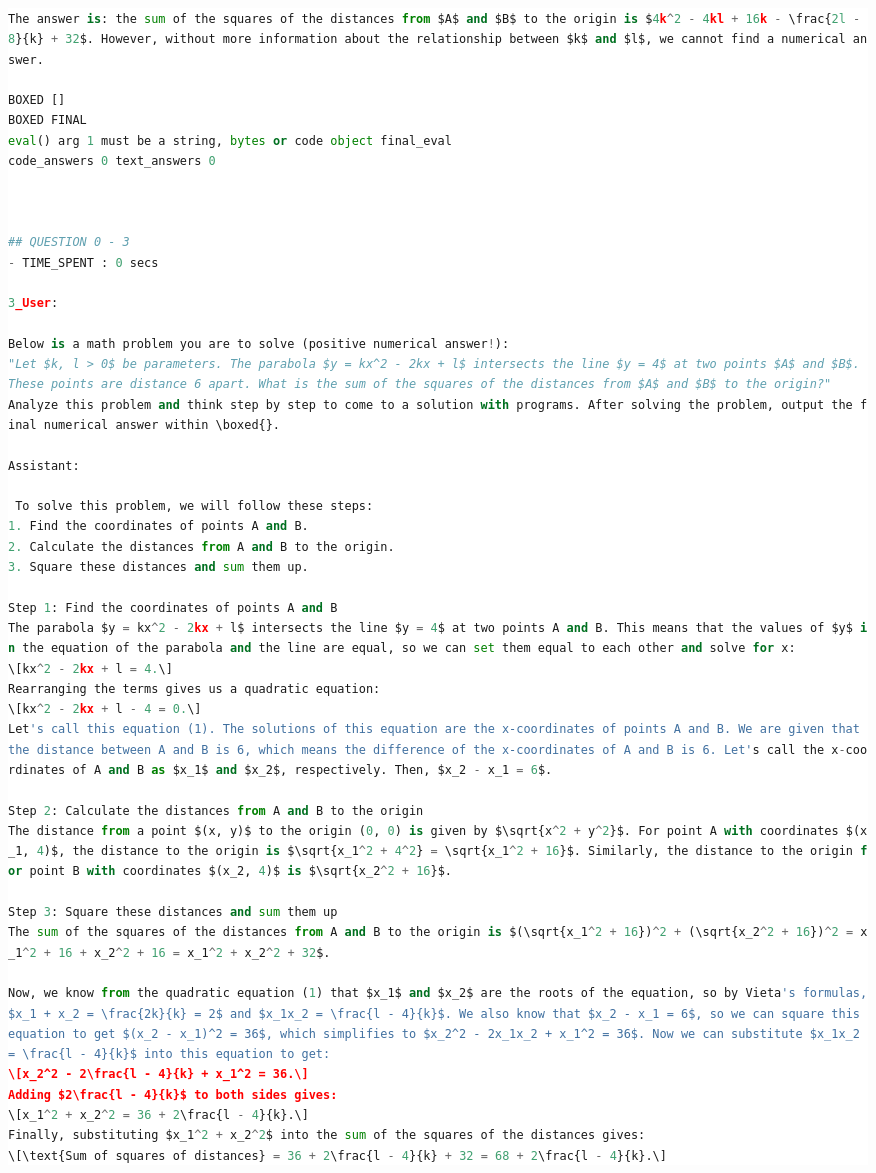 ```python
The answer is: the sum of the squares of the distances from $A$ and $B$ to the origin is $4k^2 - 4kl + 16k - \frac{2l - 8}{k} + 32$. However, without more information about the relationship between $k$ and $l$, we cannot find a numerical answer.

BOXED []
BOXED FINAL 
eval() arg 1 must be a string, bytes or code object final_eval
code_answers 0 text_answers 0



## QUESTION 0 - 3 
- TIME_SPENT : 0 secs

3_User:

Below is a math problem you are to solve (positive numerical answer!):
"Let $k, l > 0$ be parameters. The parabola $y = kx^2 - 2kx + l$ intersects the line $y = 4$ at two points $A$ and $B$. These points are distance 6 apart. What is the sum of the squares of the distances from $A$ and $B$ to the origin?"
Analyze this problem and think step by step to come to a solution with programs. After solving the problem, output the final numerical answer within \boxed{}.

Assistant:

 To solve this problem, we will follow these steps:
1. Find the coordinates of points A and B.
2. Calculate the distances from A and B to the origin.
3. Square these distances and sum them up.

Step 1: Find the coordinates of points A and B
The parabola $y = kx^2 - 2kx + l$ intersects the line $y = 4$ at two points A and B. This means that the values of $y$ in the equation of the parabola and the line are equal, so we can set them equal to each other and solve for x:
\[kx^2 - 2kx + l = 4.\]
Rearranging the terms gives us a quadratic equation:
\[kx^2 - 2kx + l - 4 = 0.\]
Let's call this equation (1). The solutions of this equation are the x-coordinates of points A and B. We are given that the distance between A and B is 6, which means the difference of the x-coordinates of A and B is 6. Let's call the x-coordinates of A and B as $x_1$ and $x_2$, respectively. Then, $x_2 - x_1 = 6$.

Step 2: Calculate the distances from A and B to the origin
The distance from a point $(x, y)$ to the origin (0, 0) is given by $\sqrt{x^2 + y^2}$. For point A with coordinates $(x_1, 4)$, the distance to the origin is $\sqrt{x_1^2 + 4^2} = \sqrt{x_1^2 + 16}$. Similarly, the distance to the origin for point B with coordinates $(x_2, 4)$ is $\sqrt{x_2^2 + 16}$.

Step 3: Square these distances and sum them up
The sum of the squares of the distances from A and B to the origin is $(\sqrt{x_1^2 + 16})^2 + (\sqrt{x_2^2 + 16})^2 = x_1^2 + 16 + x_2^2 + 16 = x_1^2 + x_2^2 + 32$.

Now, we know from the quadratic equation (1) that $x_1$ and $x_2$ are the roots of the equation, so by Vieta's formulas, $x_1 + x_2 = \frac{2k}{k} = 2$ and $x_1x_2 = \frac{l - 4}{k}$. We also know that $x_2 - x_1 = 6$, so we can square this equation to get $(x_2 - x_1)^2 = 36$, which simplifies to $x_2^2 - 2x_1x_2 + x_1^2 = 36$. Now we can substitute $x_1x_2 = \frac{l - 4}{k}$ into this equation to get:
\[x_2^2 - 2\frac{l - 4}{k} + x_1^2 = 36.\]
Adding $2\frac{l - 4}{k}$ to both sides gives:
\[x_1^2 + x_2^2 = 36 + 2\frac{l - 4}{k}.\]
Finally, substituting $x_1^2 + x_2^2$ into the sum of the squares of the distances gives:
\[\text{Sum of squares of distances} = 36 + 2\frac{l - 4}{k} + 32 = 68 + 2\frac{l - 4}{k}.\]

```